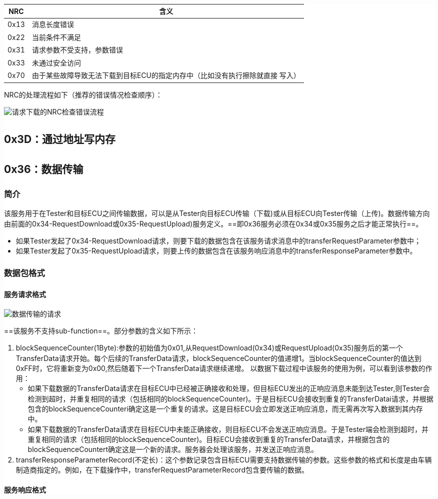 | NRC  | 含义                                                         |
| ---- | ------------------------------------------------------------ |
| 0x13 | 消息长度错误                                                 |
| 0x22 | 当前条件不满足                                               |
| 0x31 | 请求参数不受支持，参数错误                                   |
| 0x33 | 未通过安全访问                                               |
| 0x70 | 由于某些故障导致无法下载到目标ECU的指定内存中（比如没有执行擦除就直接 写入） |

NRC的处理流程如下（推荐的错误情况检查顺序）：

![请求下载的NRC检查错误流程](https://gitlab.com/18355291538/picture/-/raw/main/pictures/2024/10/30_11_50_33_202410301150669.png)

## 0x3D：通过地址写内存





## 0x36：数据传输

### 简介

该服务用于在Tester和目标ECU之间传输数据，可以是从Tester向目标ECU传输（下载)或从目标ECU向Tester传输（上传)。数据传输方向由前面的0x34-RequestDownload或0x35-RequestUpload)服务定义。==即0x36服务必须在0x34或0x35服务之后才能正常执行==。

- 如果Tester发起了0x34-RequestDownload请求，则要下载的数据包含在该服务请求消息中的transferRequestParameter参数中；
- 如果Tester发起了0x35-RequestUpload请求，则要上传的数据包含在该服务响应消息中的transferResponseParameter参数中。

### 数据包格式

#### 服务请求格式

![数据传输的请求](https://gitlab.com/18355291538/picture/-/raw/main/pictures/2024/10/30_11_59_13_202410301159270.png)

==该服务不支持sub-function==。部分参数的含义如下所示：

1. blockSequenceCounter(1Byte):参数的初始值为0x01,从RequestDownload(0x34)或RequestUpload(0x35)服务后的第一个TransferData请求开始。每个后续的TransferData请求，blockSequenceCounter的值递增1。当blockSequenceCounter的值达到0xFF时，它将重新变为0x00,然后随着下一个TransferData请求继续递增。
   以数据下载过程中该服务的使用为例，可以看到该参数的作用：
   - 如果下载数据的TransferData请求在目标ECU中已经被正确接收和处理，但目标ECU发出的正响应消息未能到达Tester,则Tester会检测到超时，并重复相同的请求（包括相同的blockSequenceCounter)。于是目标ECU会接收到重复的TransferDatai请求，并根据包含的blockSequenceCounteri确定这是一个重复的请求。这是目标ECU会立即发送正响应消息，而无需再次写入数据到其内存中。
   - 如果下载数据的TransferData请求在目标ECU中未能正确接收，则目标ECU不会发送正响应消息。于是Tester端会检测到超时，并重复相同的请求（包括相同的blockSequenceCounter)。目标ECU会接收到重复的TransferData请求，并根据包含的blockSequenceCountert确定这是一个新的请求。服务器会处理该服务，并发送正响应消息。
2. transferResponseParameterRecord(不定长)：这个参数记录包含目标ECU需要支持数据传输的参数。这些参数的格式和长度是由车辆制造商指定的。例如，在下载操作中，transferRequestParameterRecord包含要传输的数据。

#### 服务响应格式
